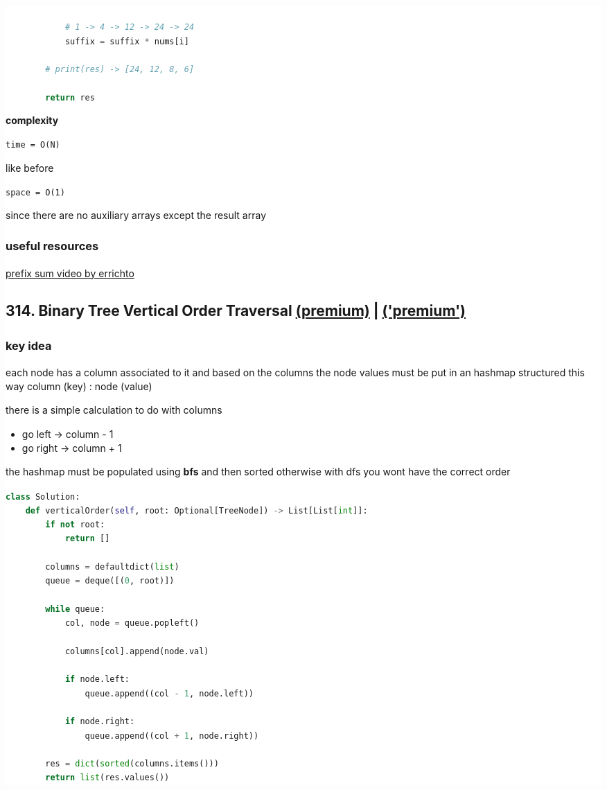~~~py

            # 1 -> 4 -> 12 -> 24 -> 24
            suffix = suffix * nums[i]

        # print(res) -> [24, 12, 8, 6] 

        return res
~~~

**complexity**
~~~
time = O(N) 
~~~
like before

~~~
space = O(1) 
~~~
since there are no auxiliary arrays except the result array

### useful resources

[prefix sum video by errichto](https://www.youtube.com/watch?v=bNvIQI2wAjk)

## 314. Binary Tree Vertical Order Traversal [(premium)](https://leetcode.com/problems/binary-tree-vertical-order-traversal/description) | [('premium')](https://www.lintcode.com/problem/651/)

### key idea
each node has a column associated to it and based on the columns the node values must be put in an hashmap structured this way column (key) : node (value)

there is a simple calculation to do with columns

- go left -> column - 1
- go right -> column + 1

the hashmap must be populated using **bfs** and then sorted otherwise with dfs you wont have the correct order

~~~py
class Solution:
    def verticalOrder(self, root: Optional[TreeNode]) -> List[List[int]]:
        if not root:
            return []

        columns = defaultdict(list)
        queue = deque([(0, root)])

        while queue:
            col, node = queue.popleft()

            columns[col].append(node.val)

            if node.left:
                queue.append((col - 1, node.left))

            if node.right:
                queue.append((col + 1, node.right))

        res = dict(sorted(columns.items()))
        return list(res.values())
~~~
